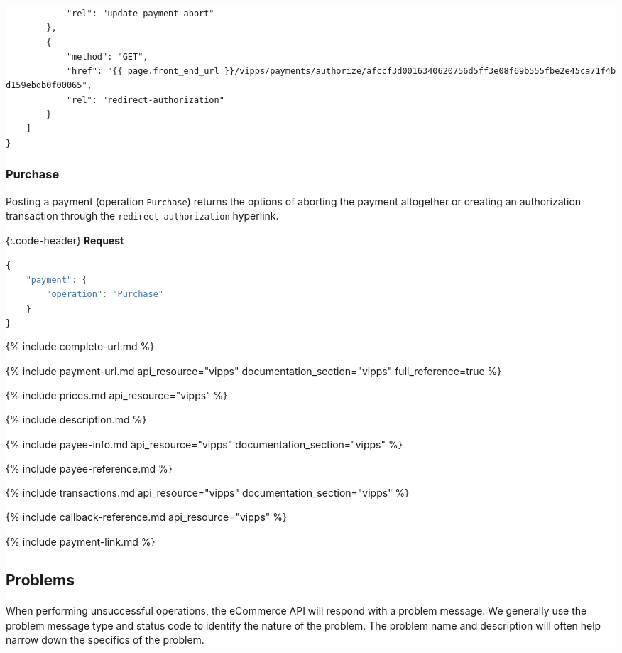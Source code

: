 ```http
            "rel": "update-payment-abort"
        },
        {
            "method": "GET",
            "href": "{{ page.front_end_url }}/vipps/payments/authorize/afccf3d0016340620756d5ff3e08f69b555fbe2e45ca71f4bd159ebdb0f00065",
            "rel": "redirect-authorization"
        }
    ]
}
```

### Purchase

Posting a payment (operation `Purchase`) returns the options of aborting the
payment altogether or creating an authorization transaction through the
`redirect-authorization` hyperlink.

{:.code-header}
**Request**

```js
{
    "payment": {
        "operation": "Purchase"
    }
}
```

{% include complete-url.md %}

{% include payment-url.md api_resource="vipps" documentation_section="vipps" full_reference=true %}

{% include prices.md api_resource="vipps" %}

{% include description.md %}

{% include payee-info.md api_resource="vipps" documentation_section="vipps" %}

{% include payee-reference.md %}

{% include transactions.md api_resource="vipps" documentation_section="vipps" %}

{% include callback-reference.md api_resource="vipps" %}

{% include payment-link.md %}

## Problems

When performing unsuccessful operations, the eCommerce API will respond with a
problem message.
We generally use the problem message type and status code to identify the
nature of the problem.
The problem name and description will often help narrow down the specifics of
the problem.
